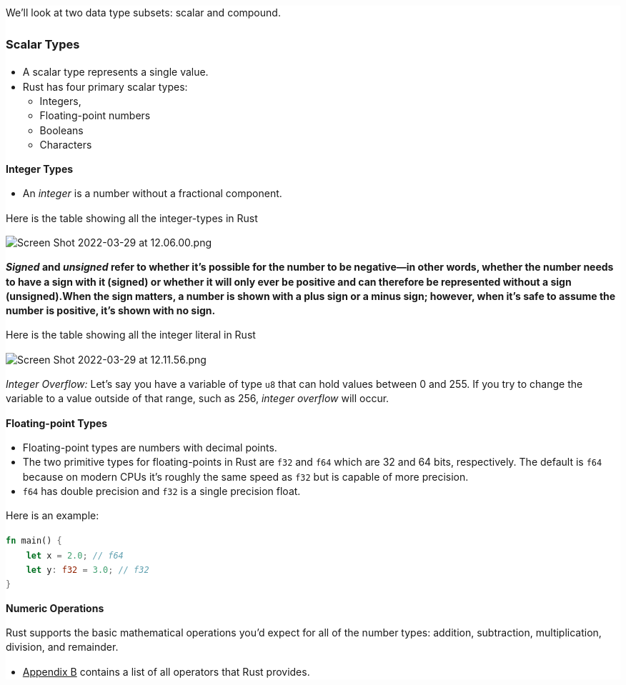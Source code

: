 We’ll look at two data type subsets: scalar and compound.

### Scalar Types

- A scalar type represents a single value.
- Rust has four primary scalar types:
    - Integers,
    - Floating-point numbers
    - Booleans
    - Characters

**Integer Types**

- An *integer* is a number without a fractional component.

Here is the table showing all the integer-types in Rust

![Screen Shot 2022-03-29 at 12.06.00.png](Common%20Pro%20ea10c/Screen_Shot_2022-03-29_at_12.06.00.png)

***Signed* and *unsigned* refer to whether it’s possible for the number to be negative—in other words, whether the number needs to have a sign with it (signed) or whether it will only ever be positive and can therefore be represented without a sign (unsigned).When the sign matters, a number is shown with a plus sign or a minus sign; however, when it’s safe to assume the number is positive, it’s shown with no sign.**

Here is the table showing all the integer literal in Rust

![Screen Shot 2022-03-29 at 12.11.56.png](Common%20Pro%20ea10c/Screen_Shot_2022-03-29_at_12.11.56.png)

*Integer Overflow:* Let’s say you have a variable of type `u8` that can hold values between 0 and 255. If you try to change the variable to a value outside of that range, such as 256, *integer overflow* will occur.

**Floating-point Types**

- Floating-point types are numbers with decimal points.
- The two primitive types for floating-points in Rust are `f32` and `f64` which are 32 and 64 bits, respectively. The default is `f64` because on modern CPUs it’s roughly the same speed as `f32` but is capable of more precision.
- `f64` has double precision and `f32` is a single precision float.

Here is an example:

```rust
fn main() {
    let x = 2.0; // f64
    let y: f32 = 3.0; // f32
}
```

**Numeric Operations**

Rust supports the basic mathematical operations you’d expect for all of the number types: addition, subtraction, multiplication, division, and remainder.

- [Appendix B](https://doc.rust-lang.org/book/appendix-02-operators.html) contains a list of all operators that Rust provides.
